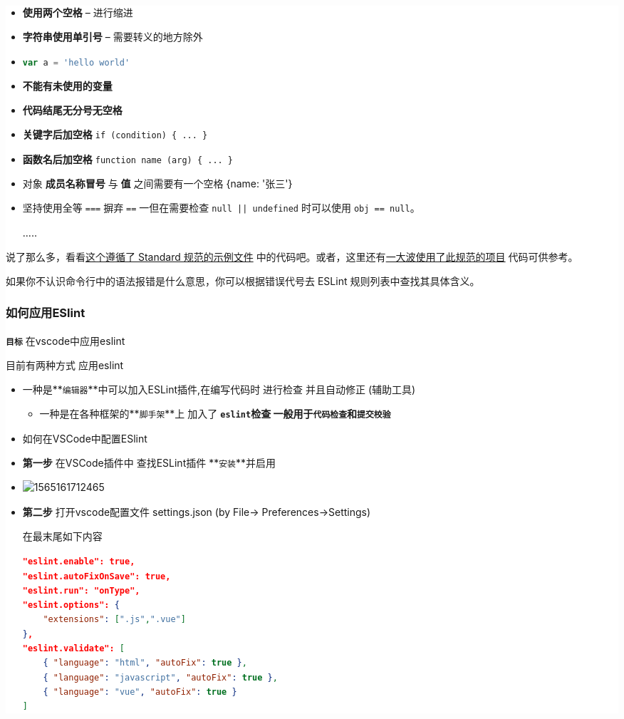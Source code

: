   - **使用两个空格** – 进行缩进 

  - **字符串使用单引号** – 需要转义的地方除外

  - ```js
    var a = 'hello world'
    ```

  - **不能有未使用的变量**    

  - **代码结尾无分号无空格**

  - **关键字后加空格** `if (condition) { ... }`

  - **函数名后加空格** `function name (arg) { ... }`

  - 对象 **成员名称******冒号**** 与 **值** 之间需要有一个空格   {name: '张三'}

  - 坚持使用全等 `===` 摒弃 `==` 一但在需要检查 `null || undefined` 时可以使用 `obj == null`。

    .....

  

说了那么多，看看[这个遵循了 Standard 规范的示例文件](https://github.com/expressjs/body-parser/blob/master/index.js) 中的代码吧。或者，这里还有[一大波使用了此规范的项目](https://raw.githubusercontent.com/standard/standard-packages/master/all.json) 代码可供参考。

如果你不认识命令行中的语法报错是什么意思，你可以根据错误代号去 ESLint 规则列表中查找其具体含义。

### 如何应用ESlint

**`目标`** 在vscode中应用eslint

 目前有两种方式 应用eslint  

- 一种是**`编辑器`**中可以加入ESLint插件,在编写代码时 进行检查 并且自动修正 (辅助工具)

  - 一种是在各种框架的**`脚手架`**上 加入了 **`eslint`**检查  一般用于**`代码检查`**和**`提交校验`**

- 如何在VSCode中配置ESlint

- **第一步** 在VSCode插件中 查找ESLint插件 **`安装`**并启用

- ![1565161712465](D:/01%E5%89%8D%E7%AB%AF/%E5%B0%B1%E4%B8%9A%E7%8F%AD/vue/1218%E9%A1%B9%E7%9B%AE%E7%AC%94%E8%AE%B0/%E7%AC%94%E8%AE%B0/assets/1565161712465.png)

- **第二步**  打开vscode配置文件 settings.json  (by File-> Preferences->Settings)

  在最末尾如下内容

  ```json
  "eslint.enable": true,
  "eslint.autoFixOnSave": true,
  "eslint.run": "onType",
  "eslint.options": {
      "extensions": [".js",".vue"]
  },
  "eslint.validate": [
      { "language": "html", "autoFix": true },
      { "language": "javascript", "autoFix": true },
      { "language": "vue", "autoFix": true }
  ]
  ```
